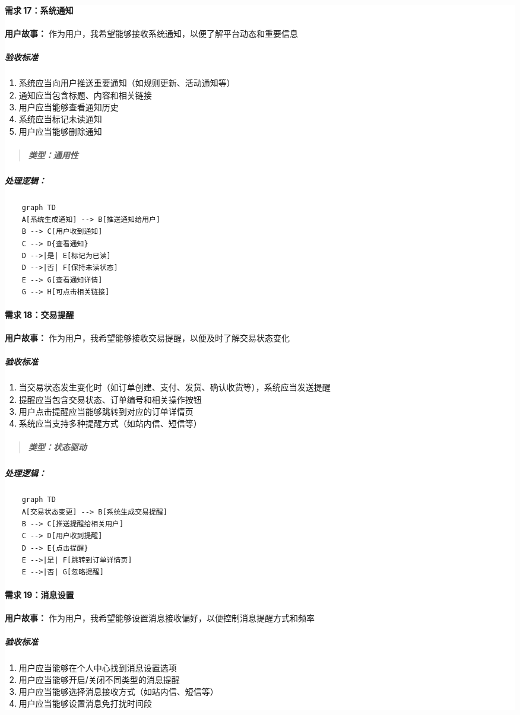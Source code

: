 #### 需求 17：系统通知
**用户故事：** 作为用户，我希望能够接收系统通知，以便了解平台动态和重要信息

##### 验收标准
1. 系统应当向用户推送重要通知（如规则更新、活动通知等）
2. 通知应当包含标题、内容和相关链接
3. 用户应当能够查看通知历史
4. 系统应当标记未读通知
5. 用户应当能够删除通知

> ##### 类型：通用性
##### 处理逻辑：
```mermaid
    graph TD
    A[系统生成通知] --> B[推送通知给用户] 
    B --> C[用户收到通知] 
    C --> D{查看通知} 
    D -->|是| E[标记为已读] 
    D -->|否| F[保持未读状态] 
    E --> G[查看通知详情] 
    G --> H[可点击相关链接] 
```

#### 需求 18：交易提醒
**用户故事：** 作为用户，我希望能够接收交易提醒，以便及时了解交易状态变化

##### 验收标准
1. 当交易状态发生变化时（如订单创建、支付、发货、确认收货等），系统应当发送提醒
2. 提醒应当包含交易状态、订单编号和相关操作按钮
3. 用户点击提醒应当能够跳转到对应的订单详情页
4. 系统应当支持多种提醒方式（如站内信、短信等）

> ##### 类型：状态驱动
##### 处理逻辑：
```mermaid
    graph TD
    A[交易状态变更] --> B[系统生成交易提醒] 
    B --> C[推送提醒给相关用户] 
    C --> D[用户收到提醒] 
    D --> E{点击提醒} 
    E -->|是| F[跳转到订单详情页] 
    E -->|否| G[忽略提醒] 
```

#### 需求 19：消息设置
**用户故事：** 作为用户，我希望能够设置消息接收偏好，以便控制消息提醒方式和频率

##### 验收标准
1. 用户应当能够在个人中心找到消息设置选项
2. 用户应当能够开启/关闭不同类型的消息提醒
3. 用户应当能够选择消息接收方式（如站内信、短信等）
4. 用户应当能够设置消息免打扰时间段

